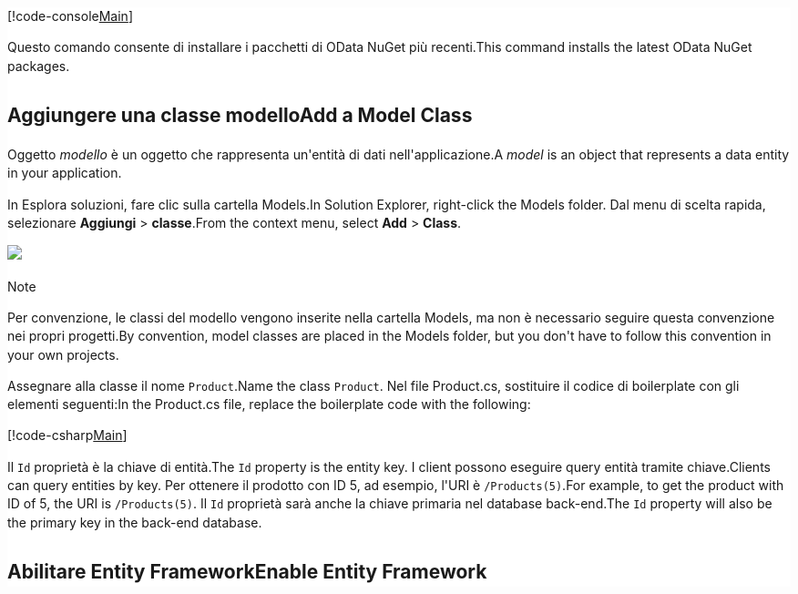 [!code-console[Main](create-an-odata-v4-endpoint/samples/sample1.cmd)]

<span data-ttu-id="b0746-129">Questo comando consente di installare i pacchetti di OData NuGet più recenti.</span><span class="sxs-lookup"><span data-stu-id="b0746-129">This command installs the latest OData NuGet packages.</span></span>

## <a name="add-a-model-class"></a><span data-ttu-id="b0746-130">Aggiungere una classe modello</span><span class="sxs-lookup"><span data-stu-id="b0746-130">Add a Model Class</span></span>

<span data-ttu-id="b0746-131">Oggetto *modello* è un oggetto che rappresenta un'entità di dati nell'applicazione.</span><span class="sxs-lookup"><span data-stu-id="b0746-131">A *model* is an object that represents a data entity in your application.</span></span>

<span data-ttu-id="b0746-132">In Esplora soluzioni, fare clic sulla cartella Models.</span><span class="sxs-lookup"><span data-stu-id="b0746-132">In Solution Explorer, right-click the Models folder.</span></span> <span data-ttu-id="b0746-133">Dal menu di scelta rapida, selezionare **Aggiungi** &gt; **classe**.</span><span class="sxs-lookup"><span data-stu-id="b0746-133">From the context menu, select **Add** &gt; **Class**.</span></span>

[![](create-an-odata-v4-endpoint/_static/image6.png)](create-an-odata-v4-endpoint/_static/image5.png)

> [!NOTE]
> <span data-ttu-id="b0746-134">Per convenzione, le classi del modello vengono inserite nella cartella Models, ma non è necessario seguire questa convenzione nei propri progetti.</span><span class="sxs-lookup"><span data-stu-id="b0746-134">By convention, model classes are placed in the Models folder, but you don't have to follow this convention in your own projects.</span></span>


<span data-ttu-id="b0746-135">Assegnare alla classe il nome `Product`.</span><span class="sxs-lookup"><span data-stu-id="b0746-135">Name the class `Product`.</span></span> <span data-ttu-id="b0746-136">Nel file Product.cs, sostituire il codice di boilerplate con gli elementi seguenti:</span><span class="sxs-lookup"><span data-stu-id="b0746-136">In the Product.cs file, replace the boilerplate code with the following:</span></span>

[!code-csharp[Main](create-an-odata-v4-endpoint/samples/sample2.cs)]

<span data-ttu-id="b0746-137">Il `Id` proprietà è la chiave di entità.</span><span class="sxs-lookup"><span data-stu-id="b0746-137">The `Id` property is the entity key.</span></span> <span data-ttu-id="b0746-138">I client possono eseguire query entità tramite chiave.</span><span class="sxs-lookup"><span data-stu-id="b0746-138">Clients can query entities by key.</span></span> <span data-ttu-id="b0746-139">Per ottenere il prodotto con ID 5, ad esempio, l'URI è `/Products(5)`.</span><span class="sxs-lookup"><span data-stu-id="b0746-139">For example, to get the product with ID of 5, the URI is `/Products(5)`.</span></span> <span data-ttu-id="b0746-140">Il `Id` proprietà sarà anche la chiave primaria nel database back-end.</span><span class="sxs-lookup"><span data-stu-id="b0746-140">The `Id` property will also be the primary key in the back-end database.</span></span>

## <a name="enable-entity-framework"></a><span data-ttu-id="b0746-141">Abilitare Entity Framework</span><span class="sxs-lookup"><span data-stu-id="b0746-141">Enable Entity Framework</span></span>
